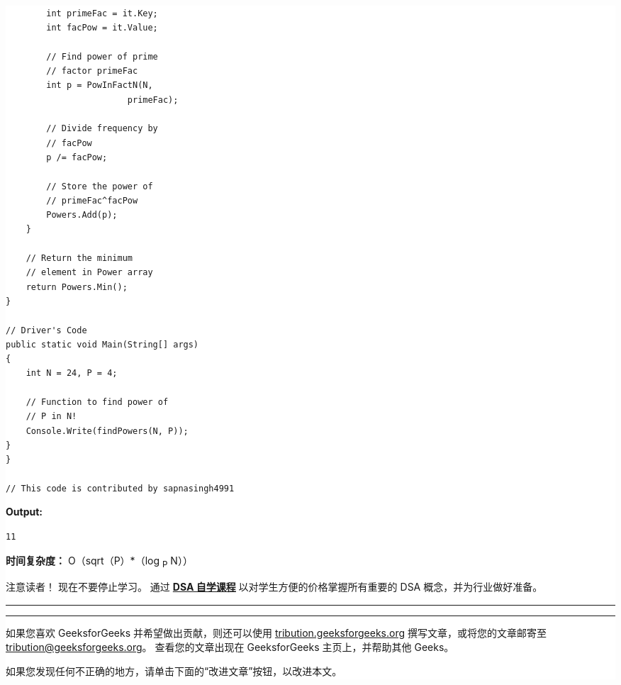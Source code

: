 ```
        int primeFac = it.Key;
        int facPow = it.Value;

        // Find power of prime
        // factor primeFac
        int p = PowInFactN(N,
                        primeFac);

        // Divide frequency by
        // facPow
        p /= facPow;

        // Store the power of
        // primeFac^facPow
        Powers.Add(p);
    }

    // Return the minimum
    // element in Power array
    return Powers.Min();
}

// Driver's Code
public static void Main(String[] args)
{
    int N = 24, P = 4;

    // Function to find power of
    // P in N!
    Console.Write(findPowers(N, P));
}
}

// This code is contributed by sapnasingh4991

```

**Output:** 

```
11

```

**时间复杂度：** O（sqrt（P）*（log <sub>P</sub> N））

注意读者！ 现在不要停止学习。 通过 [**DSA 自学课程**](https://practice.geeksforgeeks.org/courses/dsa-self-paced?utm_source=geeksforgeeks&utm_medium=article&utm_campaign=gfg_article_dsa_content_bottom) 以对学生方便的价格掌握所有重要的 DSA 概念，并为行业做好准备。

* * *

* * *

如果您喜欢 GeeksforGeeks 并希望做出贡献，则还可以使用 [tribution.geeksforgeeks.org](https://contribute.geeksforgeeks.org/) 撰写文章，或将您的文章邮寄至 tribution@geeksforgeeks.org。 查看您的文章出现在 GeeksforGeeks 主页上，并帮助其他 Geeks。

如果您发现任何不正确的地方，请单击下面的“改进文章”按钮，以改进本文。